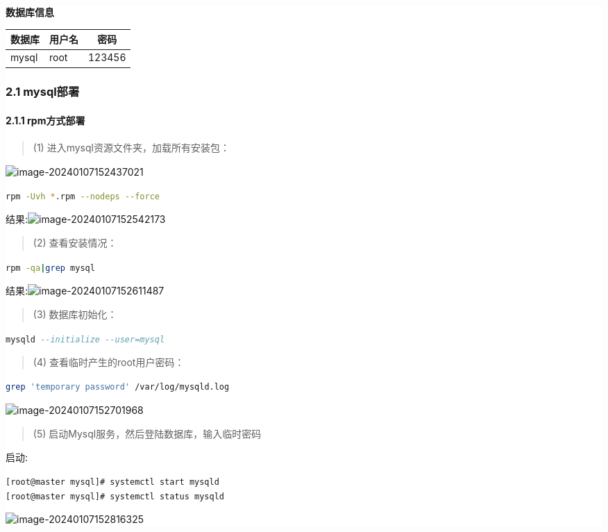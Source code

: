 **数据库信息**

| 数据库 | 用户名 | 密码   |
| ------ | ------ | ------ |
| mysql  | root   | 123456 |

### 2.1 mysql部署

#### 2.1.1 rpm方式部署

>  (1) 进入mysql资源文件夹，加载所有安装包：

![image-20240107152437021](https://hj-typora-images-1319512400.cos.ap-guangzhou.myqcloud.com/images/202401071524098.png)

```sh
rpm -Uvh *.rpm --nodeps --force
```

结果:![image-20240107152542173](https://hj-typora-images-1319512400.cos.ap-guangzhou.myqcloud.com/images/202401071525227.png)

> (2) 查看安装情况：

```sh
rpm -qa|grep mysql
```

结果:![image-20240107152611487](https://hj-typora-images-1319512400.cos.ap-guangzhou.myqcloud.com/images/202401071526546.png)

> (3) 数据库初始化：

```sql
mysqld --initialize --user=mysql
```

> (4) 查看临时产生的root用户密码：

```sh
grep 'temporary password' /var/log/mysqld.log
```

![image-20240107152701968](https://hj-typora-images-1319512400.cos.ap-guangzhou.myqcloud.com/images/202401071527022.png)



> (5) 启动Mysql服务，然后登陆数据库，输入临时密码



启动:

```sh
[root@master mysql]# systemctl start mysqld
[root@master mysql]# systemctl status mysqld
```

![image-20240107152816325](https://hj-typora-images-1319512400.cos.ap-guangzhou.myqcloud.com/images/202401071528386.png)


